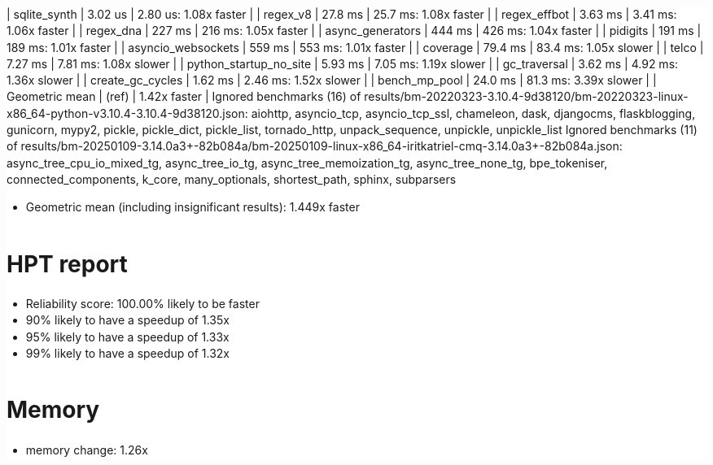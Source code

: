 | sqlite_synth             | 3.02 us                                                | 2.80 us: 1.08x faster                                      |
| regex_v8                 | 27.8 ms                                                | 25.7 ms: 1.08x faster                                      |
| regex_effbot             | 3.63 ms                                                | 3.41 ms: 1.06x faster                                      |
| regex_dna                | 227 ms                                                 | 216 ms: 1.05x faster                                       |
| async_generators         | 444 ms                                                 | 426 ms: 1.04x faster                                       |
| pidigits                 | 191 ms                                                 | 189 ms: 1.01x faster                                       |
| asyncio_websockets       | 559 ms                                                 | 553 ms: 1.01x faster                                       |
| coverage                 | 79.4 ms                                                | 83.4 ms: 1.05x slower                                      |
| telco                    | 7.27 ms                                                | 7.81 ms: 1.08x slower                                      |
| python_startup_no_site   | 5.93 ms                                                | 7.05 ms: 1.19x slower                                      |
| gc_traversal             | 3.62 ms                                                | 4.92 ms: 1.36x slower                                      |
| create_gc_cycles         | 1.62 ms                                                | 2.46 ms: 1.52x slower                                      |
| bench_mp_pool            | 24.0 ms                                                | 81.3 ms: 3.39x slower                                      |
| Geometric mean           | (ref)                                                  | 1.42x faster                                               |
Ignored benchmarks (16) of results/bm-20220323-3.10.4-9d38120/bm-20220323-linux-x86_64-python-v3.10.4-3.10.4-9d38120.json: aiohttp, asyncio_tcp, asyncio_tcp_ssl, chameleon, dask, djangocms, flaskblogging, gunicorn, mypy2, pickle, pickle_dict, pickle_list, tornado_http, unpack_sequence, unpickle, unpickle_list
Ignored benchmarks (11) of results/bm-20250109-3.14.0a3+-82b084a/bm-20250109-linux-x86_64-iritkatriel-cmq-3.14.0a3+-82b084a.json: async_tree_cpu_io_mixed_tg, async_tree_io_tg, async_tree_memoization_tg, async_tree_none_tg, bpe_tokeniser, connected_components, k_core, many_optionals, shortest_path, sphinx, subparsers

- Geometric mean (including insignificant results): 1.449x faster

# HPT report

- Reliability score: 100.00% likely to be faster
- 90% likely to have a speedup of 1.35x
- 95% likely to have a speedup of 1.33x
- 99% likely to have a speedup of 1.32x

# Memory
- memory change: 1.26x